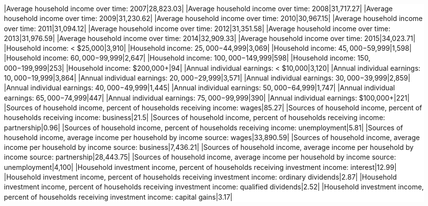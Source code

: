 |Average household income over time: 2007|28,823.03|
|Average household income over time: 2008|31,717.27|
|Average household income over time: 2009|31,230.62|
|Average household income over time: 2010|30,967.15|
|Average household income over time: 2011|31,094.12|
|Average household income over time: 2012|31,351.58|
|Average household income over time: 2013|31,976.59|
|Average household income over time: 2014|32,909.33|
|Average household income over time: 2015|34,023.71|
|Household income: < $25,000|3,910|
|Household income: $25,000-$44,999|3,069|
|Household income: $45,000-$59,999|1,598|
|Household income: $60,000-$99,999|2,647|
|Household income: $100,000-$149,999|598|
|Household income: $150,000-$199,999|253|
|Household income: $200,000+|94|
|Annual individual earnings: < $10,000|3,120|
|Annual individual earnings: $10,000-$19,999|3,864|
|Annual individual earnings: $20,000-$29,999|3,571|
|Annual individual earnings: $30,000-$39,999|2,859|
|Annual individual earnings: $40,000-$49,999|1,445|
|Annual individual earnings: $50,000-$64,999|1,747|
|Annual individual earnings: $65,000-$74,999|447|
|Annual individual earnings: $75,000-$99,999|390|
|Annual individual earnings: $100,000+|221|
|Sources of household income, percent of households receiving income: wages|85.27|
|Sources of household income, percent of households receiving income: business|21.5|
|Sources of household income, percent of households receiving income: partnership|0.96|
|Sources of household income, percent of households receiving income: unemployment|5.81|
|Sources of household income, average income per household by income source: wages|33,890.59|
|Sources of household income, average income per household by income source: business|7,436.21|
|Sources of household income, average income per household by income source: partnership|28,443.75|
|Sources of household income, average income per household by income source: unemployment|4,100|
|Household investment income, percent of households receiving investment income: interest|12.99|
|Household investment income, percent of households receiving investment income: ordinary dividends|2.87|
|Household investment income, percent of households receiving investment income: qualified dividends|2.52|
|Household investment income, percent of households receiving investment income: capital gains|3.17|
